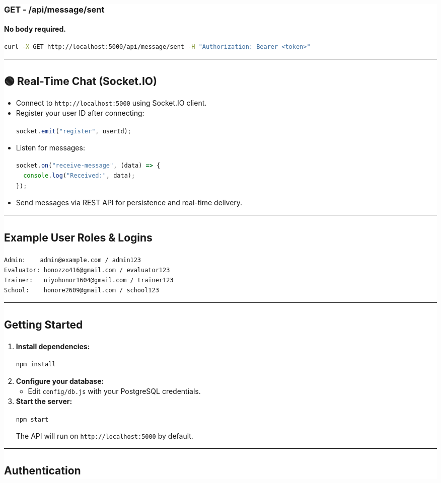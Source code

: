 ### GET - /api/message/sent

**No body required.**

```bash
curl -X GET http://localhost:5000/api/message/sent -H "Authorization: Bearer <token>"
```

---

## 🟢 Real-Time Chat (Socket.IO)

- Connect to `http://localhost:5000` using Socket.IO client.
- Register your user ID after connecting:
  ```js
  socket.emit("register", userId);
  ```
- Listen for messages:
  ```js
  socket.on("receive-message", (data) => {
    console.log("Received:", data);
  });
  ```
- Send messages via REST API for persistence and real-time delivery.

---

## Example User Roles & Logins

```
Admin:    admin@example.com / admin123
Evaluator: honozzo416@gmail.com / evaluator123
Trainer:   niyohonor1604@gmail.com / trainer123
School:    honore2609@gmail.com / school123
```

---

## Getting Started

1. **Install dependencies:**
   ```bash
   npm install
   ```
2. **Configure your database:**
   - Edit `config/db.js` with your PostgreSQL credentials.
3. **Start the server:**
   ```bash
   npm start
   ```
   The API will run on `http://localhost:5000` by default.

---

## Authentication

